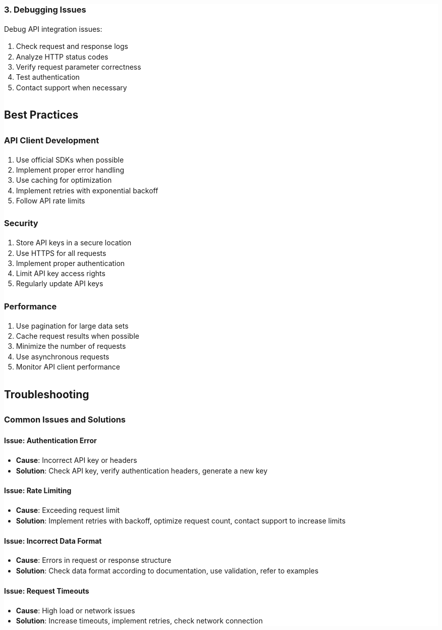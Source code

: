 ### 3. Debugging Issues
Debug API integration issues:
1. Check request and response logs
2. Analyze HTTP status codes
3. Verify request parameter correctness
4. Test authentication
5. Contact support when necessary

## Best Practices

### API Client Development
1. Use official SDKs when possible
2. Implement proper error handling
3. Use caching for optimization
4. Implement retries with exponential backoff
5. Follow API rate limits

### Security
1. Store API keys in a secure location
2. Use HTTPS for all requests
3. Implement proper authentication
4. Limit API key access rights
5. Regularly update API keys

### Performance
1. Use pagination for large data sets
2. Cache request results when possible
3. Minimize the number of requests
4. Use asynchronous requests
5. Monitor API client performance

## Troubleshooting

### Common Issues and Solutions

#### Issue: Authentication Error
- **Cause**: Incorrect API key or headers
- **Solution**: Check API key, verify authentication headers, generate a new key

#### Issue: Rate Limiting
- **Cause**: Exceeding request limit
- **Solution**: Implement retries with backoff, optimize request count, contact support to increase limits

#### Issue: Incorrect Data Format
- **Cause**: Errors in request or response structure
- **Solution**: Check data format according to documentation, use validation, refer to examples

#### Issue: Request Timeouts
- **Cause**: High load or network issues
- **Solution**: Increase timeouts, implement retries, check network connection
